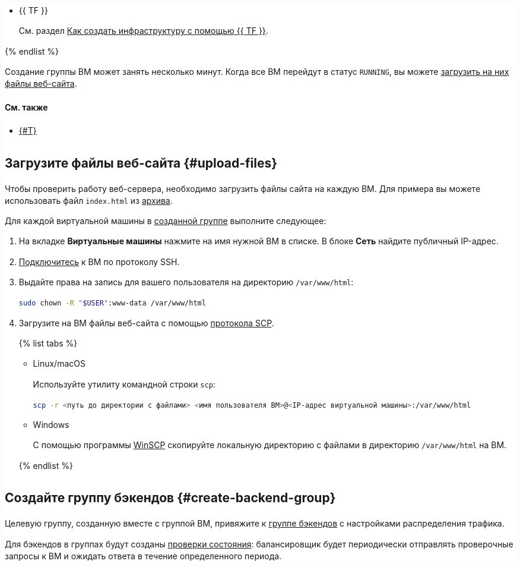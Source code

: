 - {{ TF }}

  См. раздел [Как создать инфраструктуру с помощью {{ TF }}](#terraform).

{% endlist %}

Создание группы ВМ может занять несколько минут. Когда все ВМ перейдут в статус `RUNNING`, вы можете [загрузить на них файлы веб-сайта](#upload-files).

#### См. также

* [{#T}](../../compute/operations/vm-connect/ssh.md)

## Загрузите файлы веб-сайта {#upload-files}

Чтобы проверить работу веб-сервера, необходимо загрузить файлы сайта на каждую ВМ. Для примера вы можете использовать файл `index.html` из [архива](https://storage.yandexcloud.net/doc-files/index.html.zip).

Для каждой виртуальной машины в [созданной группе](#create-vms) выполните следующее:

1. На вкладке **Виртуальные машины** нажмите на имя нужной ВМ в списке. В блоке **Сеть** найдите публичный IP-адрес.
1. [Подключитесь](../../compute/operations/vm-connect/ssh.md#vm-connect) к ВМ по протоколу SSH.
1. Выдайте права на запись для вашего пользователя на директорию `/var/www/html`: 

   ```bash
   sudo chown -R "$USER":www-data /var/www/html
   ```

1. Загрузите на ВМ файлы веб-сайта с помощью [протокола SCP](https://ru.wikipedia.org/wiki/SCP).

   {% list tabs %}

   - Linux/macOS

     Используйте утилиту командной строки `scp`:

     ```bash
     scp -r <путь до директории с файлами> <имя пользователя ВМ>@<IP-адрес виртуальной машины>:/var/www/html
     ```

   - Windows

     С помощью программы [WinSCP](https://winscp.net/eng/download.php) скопируйте локальную директорию с файлами в директорию `/var/www/html` на ВМ.

   {% endlist %}

## Создайте группу бэкендов {#create-backend-group}

Целевую группу, созданную вместе с группой ВМ, привяжите к [группе бэкендов](../../application-load-balancer/concepts/backend-group.md) с настройками распределения трафика.

Для бэкендов в группах будут созданы [проверки состояния](../../application-load-balancer/concepts/backend-group.md#health-checks): балансировщик будет периодически отправлять проверочные запросы к ВМ и ожидать ответа в течение определенного периода.
